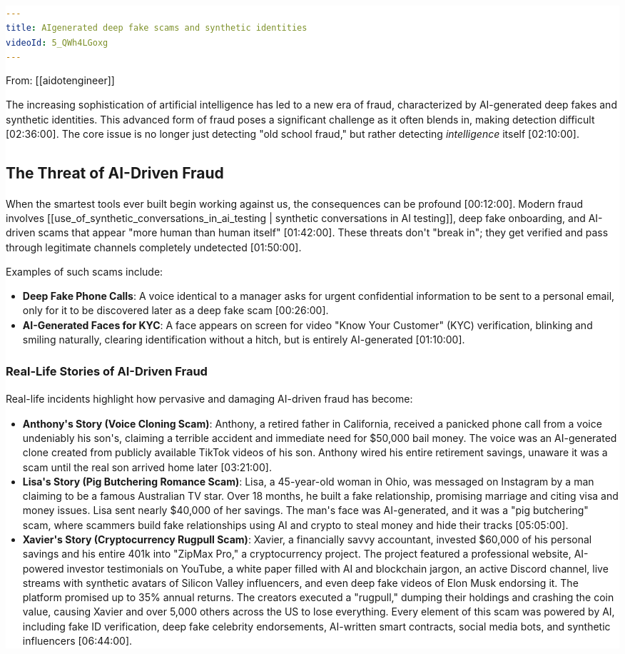 ```yaml
---
title: AIgenerated deep fake scams and synthetic identities
videoId: 5_QWh4LGoxg
---
```


From: [[aidotengineer]] <br/> 

The increasing sophistication of artificial intelligence has led to a new era of fraud, characterized by AI-generated deep fakes and synthetic identities. This advanced form of fraud poses a significant challenge as it often blends in, making detection difficult <a class="yt-timestamp" data-t="02:36:00">[02:36:00]</a>. The core issue is no longer just detecting "old school fraud," but rather detecting *intelligence* itself <a class="yt-timestamp" data-t="02:10:00">[02:10:00]</a>.

## The Threat of AI-Driven Fraud

When the smartest tools ever built begin working against us, the consequences can be profound <a class="yt-timestamp" data-t="00:12:00">[00:12:00]</a>. Modern fraud involves [[use_of_synthetic_conversations_in_ai_testing | synthetic conversations in AI testing]], deep fake onboarding, and AI-driven scams that appear "more human than human itself" <a class="yt-timestamp" data-t="01:42:00">[01:42:00]</a>. These threats don't "break in"; they get verified and pass through legitimate channels completely undetected <a class="yt-timestamp" data-t="01:50:00">[01:50:00]</a>.

Examples of such scams include:
*   **Deep Fake Phone Calls**: A voice identical to a manager asks for urgent confidential information to be sent to a personal email, only for it to be discovered later as a deep fake scam <a class="yt-timestamp" data-t="00:26:00">[00:26:00]</a>.
*   **AI-Generated Faces for KYC**: A face appears on screen for video "Know Your Customer" (KYC) verification, blinking and smiling naturally, clearing identification without a hitch, but is entirely AI-generated <a class="yt-timestamp" data-t="01:10:00">[01:10:00]</a>.

### Real-Life Stories of AI-Driven Fraud

Real-life incidents highlight how pervasive and damaging AI-driven fraud has become:

*   **Anthony's Story (Voice Cloning Scam)**: Anthony, a retired father in California, received a panicked phone call from a voice undeniably his son's, claiming a terrible accident and immediate need for $50,000 bail money. The voice was an AI-generated clone created from publicly available TikTok videos of his son. Anthony wired his entire retirement savings, unaware it was a scam until the real son arrived home later <a class="yt-timestamp" data-t="03:21:00">[03:21:00]</a>.
*   **Lisa's Story (Pig Butchering Romance Scam)**: Lisa, a 45-year-old woman in Ohio, was messaged on Instagram by a man claiming to be a famous Australian TV star. Over 18 months, he built a fake relationship, promising marriage and citing visa and money issues. Lisa sent nearly $40,000 of her savings. The man's face was AI-generated, and it was a "pig butchering" scam, where scammers build fake relationships using AI and crypto to steal money and hide their tracks <a class="yt-timestamp" data-t="05:05:00">[05:05:00]</a>.
*   **Xavier's Story (Cryptocurrency Rugpull Scam)**: Xavier, a financially savvy accountant, invested $60,000 of his personal savings and his entire 401k into "ZipMax Pro," a cryptocurrency project. The project featured a professional website, AI-powered investor testimonials on YouTube, a white paper filled with AI and blockchain jargon, an active Discord channel, live streams with synthetic avatars of Silicon Valley influencers, and even deep fake videos of Elon Musk endorsing it. The platform promised up to 35% annual returns. The creators executed a "rugpull," dumping their holdings and crashing the coin value, causing Xavier and over 5,000 others across the US to lose everything. Every element of this scam was powered by AI, including fake ID verification, deep fake celebrity endorsements, AI-written smart contracts, social media bots, and synthetic influencers <a class="yt-timestamp" data-t="06:44:00">[06:44:00]</a>.
